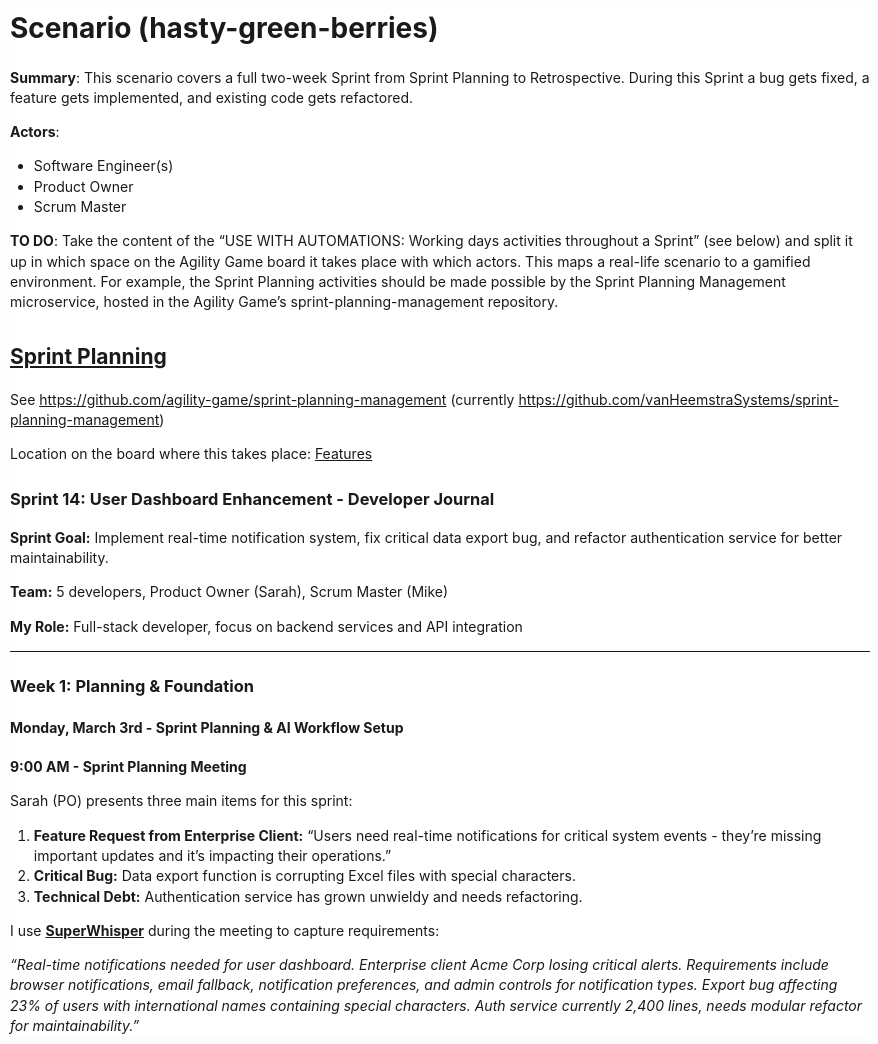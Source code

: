 # Scenario (hasty-green-berries)

**Summary**: This scenario covers a full two-week Sprint from Sprint Planning to Retrospective. During this Sprint a bug gets fixed, a feature gets implemented, and existing code gets refactored.

**Actors**:

-	Software Engineer(s)
-	Product Owner
-	Scrum Master

**TO DO**: Take the content of the “USE WITH AUTOMATIONS: Working days activities throughout a Sprint” (see below) and split it up in which space on the Agility Game board it takes place with which actors. This maps a real-life scenario to a gamified environment. For example, the Sprint Planning activities should be made possible by the Sprint Planning Management microservice, hosted in the Agility Game’s sprint-planning-management repository.

## [Sprint Planning](./index.md)

See https://github.com/agility-game/sprint-planning-management (currently https://github.com/vanHeemstraSystems/sprint-planning-management)

Location on the board where this takes place: [Features](./index)

### Sprint 14: User Dashboard Enhancement - Developer Journal

**Sprint Goal:** Implement real-time notification system, fix critical data export bug, and refactor authentication service for better maintainability.

**Team:** 5 developers, Product Owner (Sarah), Scrum Master (Mike)

**My Role:** Full-stack developer, focus on backend services and API integration

-----

### Week 1: Planning & Foundation

#### Monday, March 3rd - Sprint Planning & AI Workflow Setup

**9:00 AM - Sprint Planning Meeting**

Sarah (PO) presents three main items for this sprint:

1. **Feature Request from Enterprise Client:** “Users need real-time notifications for critical system events - they’re missing important updates and it’s impacting their operations.”
1. **Critical Bug:** Data export function is corrupting Excel files with special characters.
1. **Technical Debt:** Authentication service has grown unwieldy and needs refactoring.

I use **[SuperWhisper](https://github.com/vanHeemstraSystems/superwhisper)** during the meeting to capture requirements:

*“Real-time notifications needed for user dashboard. Enterprise client Acme Corp losing critical alerts. Requirements include browser notifications, email fallback, notification preferences, and admin controls for notification types. Export bug affecting 23% of users with international names containing special characters. Auth service currently 2,400 lines, needs modular refactor for maintainability.”*
